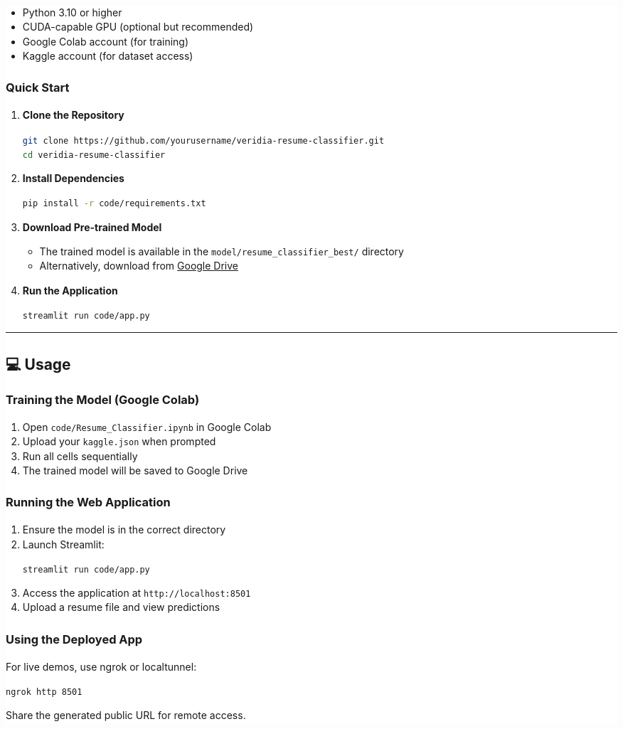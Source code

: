 - Python 3.10 or higher
- CUDA-capable GPU (optional but recommended)
- Google Colab account (for training)
- Kaggle account (for dataset access)

### Quick Start

1. **Clone the Repository**
   ```bash
   git clone https://github.com/yourusername/veridia-resume-classifier.git
   cd veridia-resume-classifier
   ```

2. **Install Dependencies**
   ```bash
   pip install -r code/requirements.txt
   ```

3. **Download Pre-trained Model**
   - The trained model is available in the `model/resume_classifier_best/` directory
   - Alternatively, download from [Google Drive](https://drive.google.com/drive/folders/1h7_Ypjlhb9SQTOakE84VbdX2hF-S-JA1)

4. **Run the Application**
   ```bash
   streamlit run code/app.py
   ```

***

## 💻 Usage

### Training the Model (Google Colab)

1. Open `code/Resume_Classifier.ipynb` in Google Colab
2. Upload your `kaggle.json` when prompted
3. Run all cells sequentially
4. The trained model will be saved to Google Drive

### Running the Web Application

1. Ensure the model is in the correct directory
2. Launch Streamlit:
   ```bash
   streamlit run code/app.py
   ```
3. Access the application at `http://localhost:8501`
4. Upload a resume file and view predictions

### Using the Deployed App

For live demos, use ngrok or localtunnel:
```bash
ngrok http 8501
```
Share the generated public URL for remote access.
